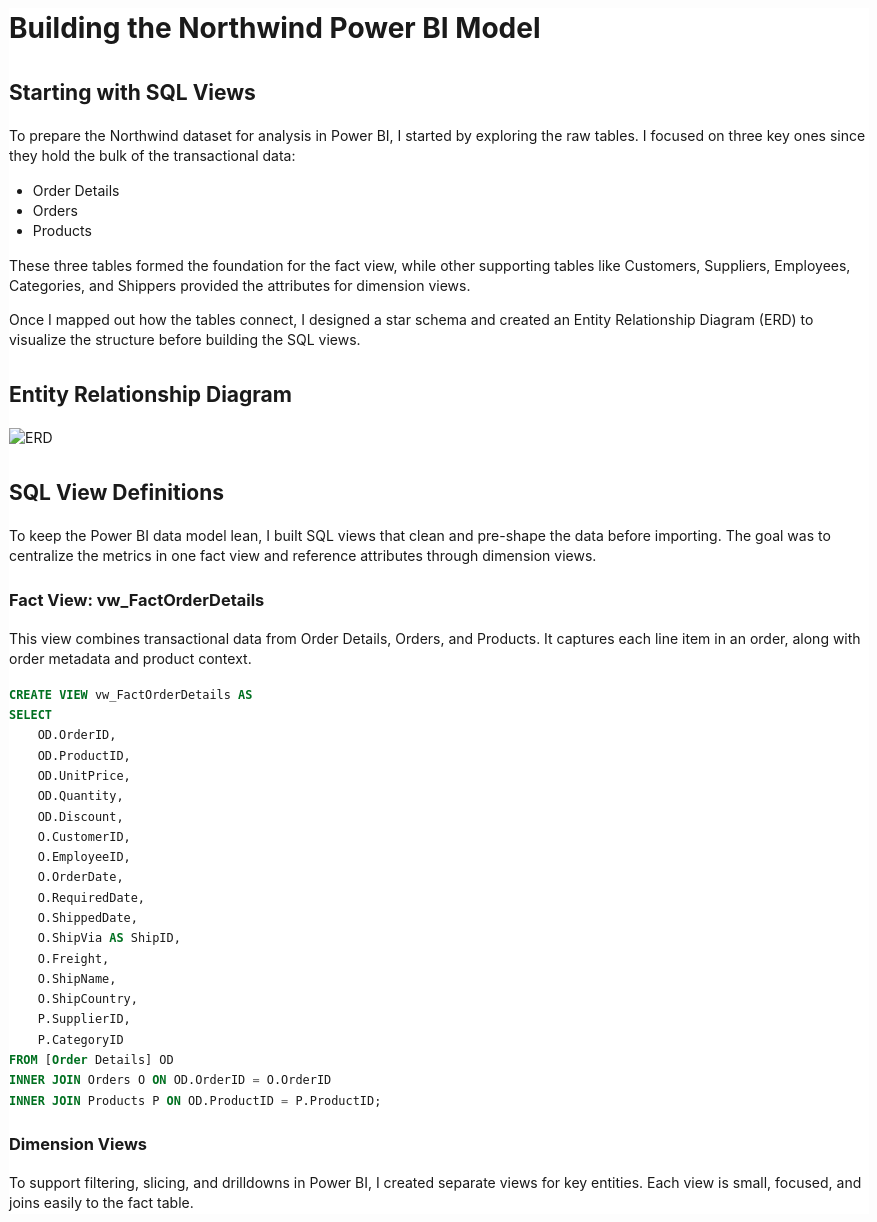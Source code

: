 # Building the Northwind Power BI Model
## Starting with SQL Views
To prepare the Northwind dataset for analysis in Power BI, I started by exploring the raw tables. I focused on three key ones since they hold the bulk of the transactional data:
- Order Details
- Orders
- Products
  
These three tables formed the foundation for the fact view, while other supporting tables like Customers, Suppliers, Employees, Categories, and Shippers provided the attributes for dimension views.

Once I mapped out how the tables connect, I designed a star schema and created an Entity Relationship Diagram (ERD) to visualize the structure before building the SQL views.

## Entity Relationship Diagram

<img width="926" height="540" alt="ERD" src="https://github.com/user-attachments/assets/0d9fc8f1-fc36-4cd4-ab51-ea72c28aa719" />

## SQL View Definitions
To keep the Power BI data model lean, I built SQL views that clean and pre-shape the data before importing. The goal was to centralize the metrics in one fact view and reference attributes through dimension views.

### Fact View: vw_FactOrderDetails
This view combines transactional data from Order Details, Orders, and Products. It captures each line item in an order, along with order metadata and product context.

```sql
CREATE VIEW vw_FactOrderDetails AS
SELECT 
	OD.OrderID,
	OD.ProductID,
	OD.UnitPrice,
	OD.Quantity,
	OD.Discount,
	O.CustomerID,
	O.EmployeeID,
	O.OrderDate,
	O.RequiredDate,
	O.ShippedDate,
	O.ShipVia AS ShipID,
	O.Freight,
	O.ShipName,
	O.ShipCountry,
	P.SupplierID,
	P.CategoryID
FROM [Order Details] OD
INNER JOIN Orders O ON OD.OrderID = O.OrderID
INNER JOIN Products P ON OD.ProductID = P.ProductID;
```
### Dimension Views
To support filtering, slicing, and drilldowns in Power BI, I created separate views for key entities. Each view is small, focused, and joins easily to the fact table.
